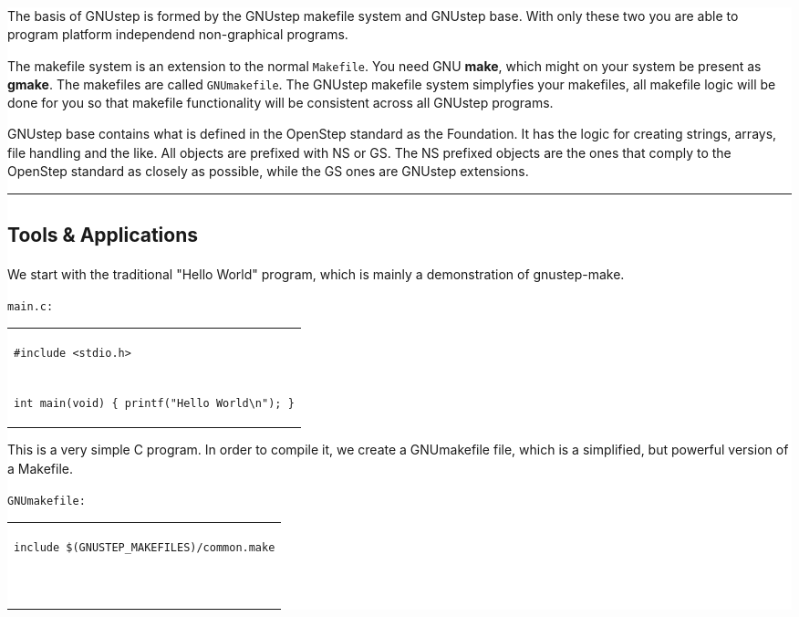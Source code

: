 The basis of GNUstep is formed by the GNUstep makefile system and
GNUstep base. With only these two you are able to program platform
independend non-graphical programs.

The makefile system is an extension to the normal `Makefile`. You need
GNU **make**, which might on your system be present as **gmake**. The
makefiles are called `GNUmakefile`. The GNUstep makefile system
simplyfies your makefiles, all makefile logic will be done for you so
that makefile functionality will be consistent across all GNUstep
programs.

GNUstep base contains what is defined in the OpenStep standard as the
Foundation. It has the logic for creating strings, arrays, file handling
and the like. All objects are prefixed with NS or GS. The NS prefixed
objects are the ones that comply to the OpenStep standard as closely as
possible, while the GS ones are GNUstep extensions.

------------------------------------------------------------------------

<span id="AEN104">Tools & Applications</span>
---------------------------------------------

We start with the traditional "Hello World" program, which is mainly a
demonstration of gnustep-make.

`main.c:`

<table>
<colgroup>
<col style="width: 100%" />
</colgroup>
<tbody>
<tr class="odd">
<td><pre class="PROGRAMLISTING"><code>#include &lt;stdio.h&gt;

int main(void)
{
   printf(&quot;Hello World\n&quot;);
}</code></pre></td>
</tr>
</tbody>
</table>

This is a very simple C program. In order to compile it, we create a
GNUmakefile file, which is a simplified, but powerful version of a
Makefile.

`GNUmakefile:`

<table>
<colgroup>
<col style="width: 100%" />
</colgroup>
<tbody>
<tr class="odd">
<td><pre class="PROGRAMLISTING"><code>include $(GNUSTEP_MAKEFILES)/common.make
